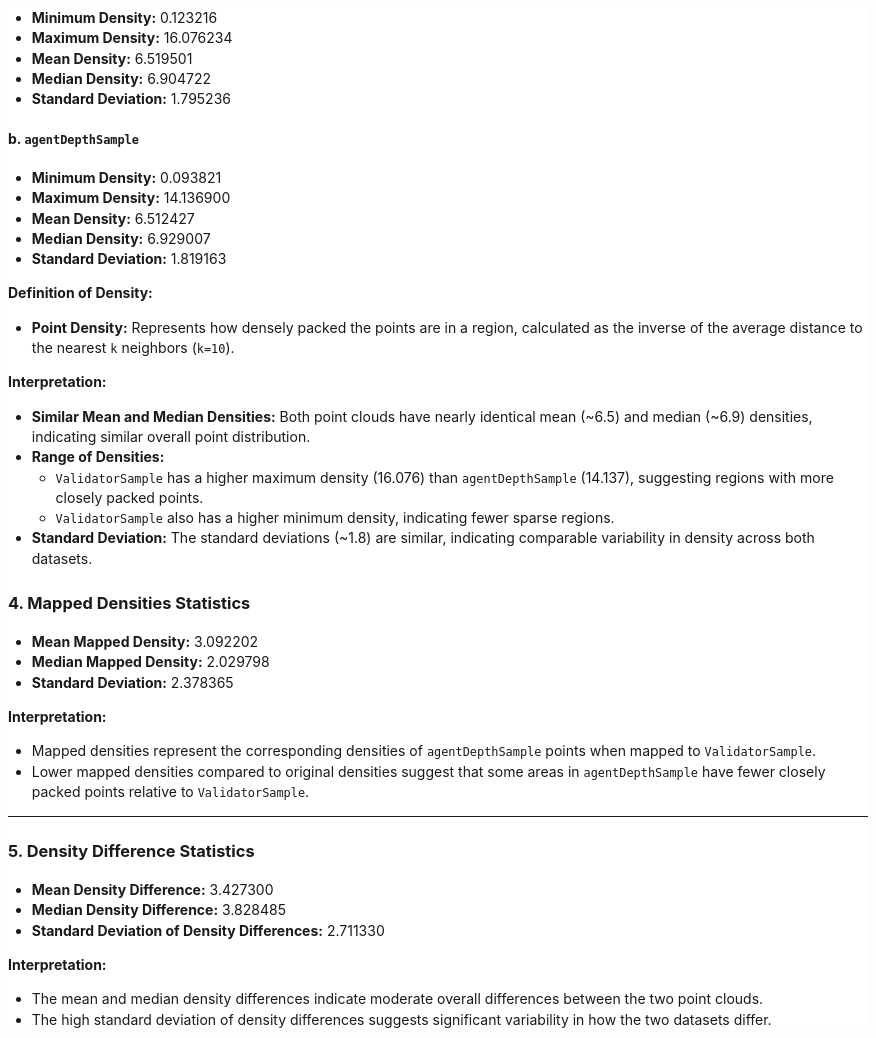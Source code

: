 - **Minimum Density:** 0.123216
- **Maximum Density:** 16.076234
- **Mean Density:** 6.519501
- **Median Density:** 6.904722
- **Standard Deviation:** 1.795236

#### b. `agentDepthSample`

- **Minimum Density:** 0.093821
- **Maximum Density:** 14.136900
- **Mean Density:** 6.512427
- **Median Density:** 6.929007
- **Standard Deviation:** 1.819163

**Definition of Density:**

- **Point Density:** Represents how densely packed the points are in a region, calculated as the inverse of the average distance to the nearest `k` neighbors (`k=10`).

**Interpretation:**

- **Similar Mean and Median Densities:** Both point clouds have nearly identical mean (~6.5) and median (~6.9) densities, indicating similar overall point distribution.
- **Range of Densities:** 
  - `ValidatorSample` has a higher maximum density (16.076) than `agentDepthSample` (14.137), suggesting regions with more closely packed points.
  - `ValidatorSample` also has a higher minimum density, indicating fewer sparse regions.
- **Standard Deviation:** The standard deviations (~1.8) are similar, indicating comparable variability in density across both datasets.

### 4. Mapped Densities Statistics

- **Mean Mapped Density:** 3.092202
- **Median Mapped Density:** 2.029798
- **Standard Deviation:** 2.378365

**Interpretation:**

- Mapped densities represent the corresponding densities of `agentDepthSample` points when mapped to `ValidatorSample`.
- Lower mapped densities compared to original densities suggest that some areas in `agentDepthSample` have fewer closely packed points relative to `ValidatorSample`.

---

### 5. Density Difference Statistics

- **Mean Density Difference:** 3.427300
- **Median Density Difference:** 3.828485
- **Standard Deviation of Density Differences:** 2.711330

**Interpretation:**

- The mean and median density differences indicate moderate overall differences between the two point clouds.
- The high standard deviation of density differences suggests significant variability in how the two datasets differ.

